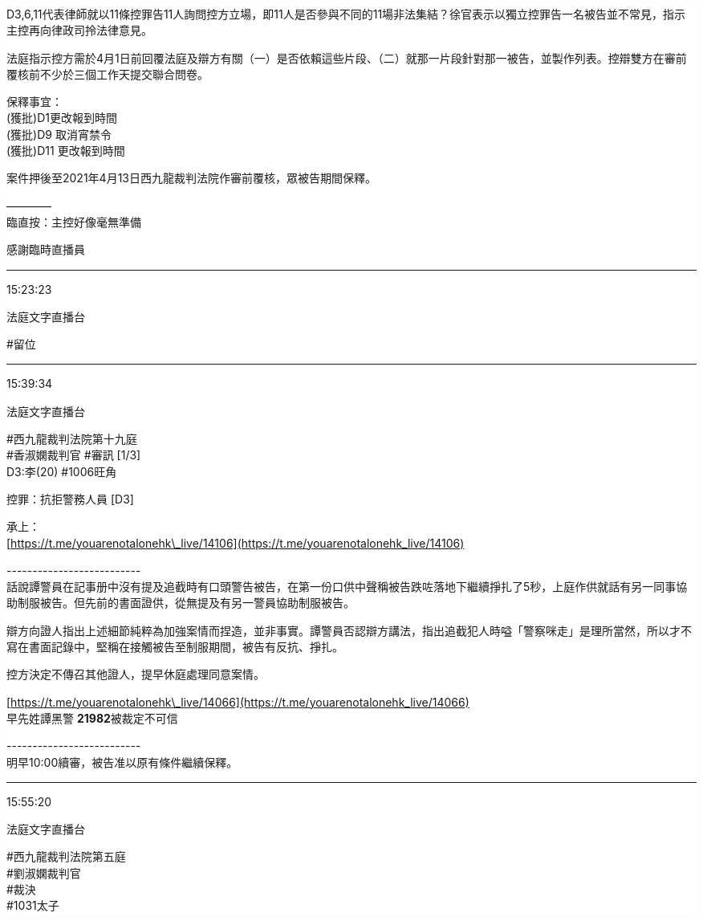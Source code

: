 D3,6,11代表律師就以11條控罪告11人詢問控方立場，即11人是否參與不同的11場非法集結？徐官表示以獨立控罪告一名被告並不常見，指示主控再向律政司拎法律意見。  
  
法庭指示控方需於4月1日前回覆法庭及辯方有關（一）是否依賴這些片段、（二）就那一片段針對那一被告，並製作列表。控辯雙方在審前覆核前不少於三個工作天提交聯合問卷。  
  
保釋事宜：  
(獲批)D1更改報到時間  
(獲批)D9 取消宵禁令  
(獲批)D11 更改報到時間  
  
案件押後至2021年4月13日西九龍裁判法院作審前覆核，眾被告期間保釋。  
  
————  
臨直按：主控好像毫無準備  
  
感謝臨時直播員

---
      
15:23:23

法庭文字直播台

\#留位

---
      
15:39:34

法庭文字直播台

\#西九龍裁判法院第十九庭  
\#香淑嫻裁判官 \#審訊 \[1/3\]  
D3:李(20) \#1006旺角  
  
控罪：抗拒警務人員 \[D3\]  
  
承上：  
[https://t.me/youarenotalonehk\_live/14106](https://t.me/youarenotalonehk_live/14106)  
  
\--------------------------  
話說譚警員在記事册中沒有提及追截時有口頭警告被告，在第一份口供中聲稱被告跌咗落地下繼續掙扎了5秒，上庭作供就話有另一同事協助制服被告。但先前的書面證供，從無提及有另一警員協助制服被告。  
  
辯方向證人指出上述細節純粹為加強案情而捏造，並非事實。譚警員否認辯方講法，指出追截犯人時嗌「警察咪走」是理所當然，所以才不寫在書面記錄中，堅稱在接觸被告至制服期間，被告有反抗、掙扎。  
  
控方決定不傳召其他證人，提早休庭處理同意案情。  
  
  
[https://t.me/youarenotalonehk\_live/14066](https://t.me/youarenotalonehk_live/14066)  
早先姓譚黑警 **21982**被裁定不可信  
  
\--------------------------  
明早10:00續審，被告准以原有條件繼續保釋。

---
      
15:55:20

法庭文字直播台

\#西九龍裁判法院第五庭  
\#劉淑嫻裁判官  
\#裁決  
\#1031太子  
  